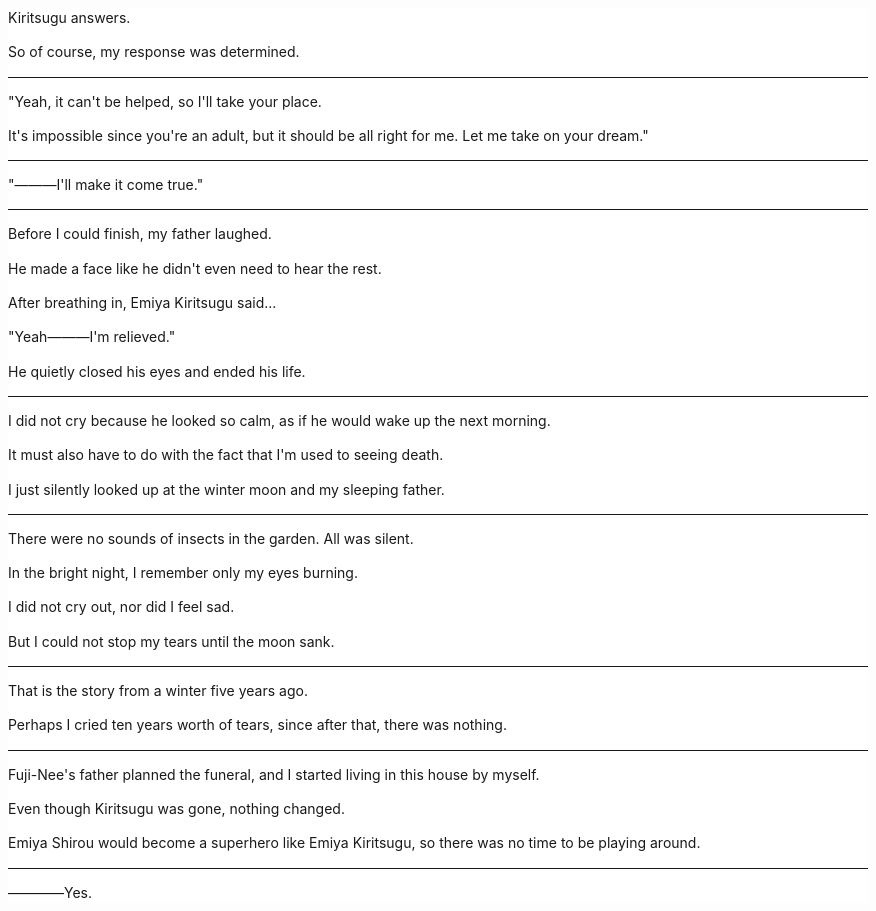 Kiritsugu answers.  
  
So of course, my response was determined.  
  
---  
  
"Yeah, it can't be helped, so I'll take your place.  
  
It's impossible since you're an adult, but it should be all right for me. Let me take on your dream."  
  
---  
  
"―――I'll make it come true."  
  
---  
  
Before I could finish, my father laughed.  
  
He made a face like he didn't even need to hear the rest.  
  
After breathing in, Emiya Kiritsugu said...  
  
"Yeah―――I'm relieved."  
  
He quietly closed his eyes and ended his life.  
  
---  
  
I did not cry because he looked so calm, as if he would wake up the next morning.  
  
It must also have to do with the fact that I'm used to seeing death.  
  
I just silently looked up at the winter moon and my sleeping father.  
  
---  
  
There were no sounds of insects in the garden. All was silent.  
  
In the bright night, I remember only my eyes burning.  
  
I did not cry out, nor did I feel sad.  
  
But I could not stop my tears until the moon sank.  
  
---  
  
That is the story from a winter five years ago.  
  
Perhaps I cried ten years worth of tears, since after that, there was nothing.  
  
---  
  
Fuji-Nee's father planned the funeral, and I started living in this house by myself.  
  
Even though Kiritsugu was gone, nothing changed.  
  
Emiya Shirou would become a superhero like Emiya Kiritsugu, so there was no time to be playing around.  
  
---  
  
――――Yes.  
  